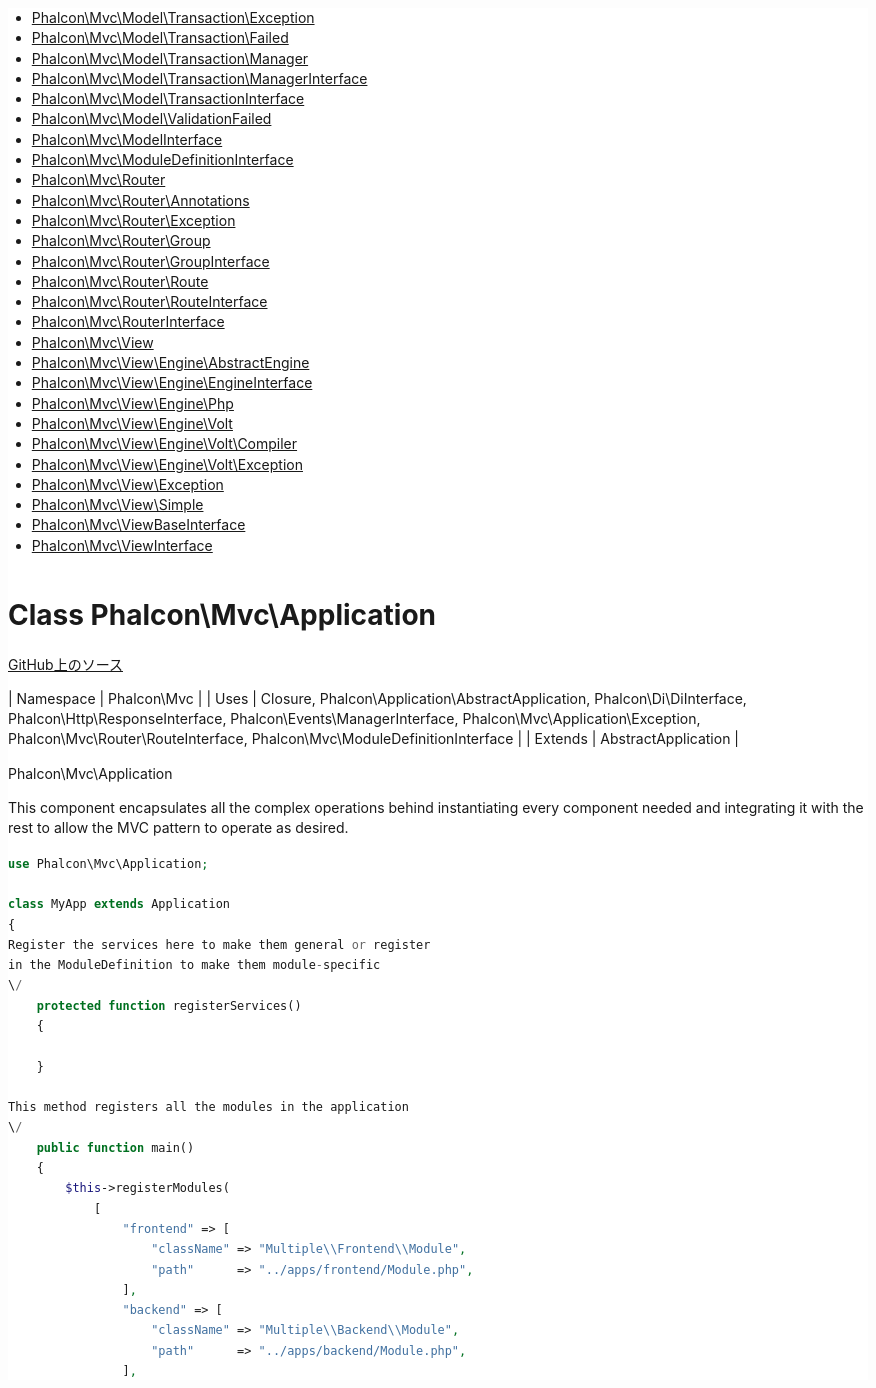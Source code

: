 - [Phalcon\Mvc\Model\Transaction\Exception](#mvc-model-transaction-exception)
- [Phalcon\Mvc\Model\Transaction\Failed](#mvc-model-transaction-failed)
- [Phalcon\Mvc\Model\Transaction\Manager](#mvc-model-transaction-manager)
- [Phalcon\Mvc\Model\Transaction\ManagerInterface](#mvc-model-transaction-managerinterface)
- [Phalcon\Mvc\Model\TransactionInterface](#mvc-model-transactioninterface)
- [Phalcon\Mvc\Model\ValidationFailed](#mvc-model-validationfailed)
- [Phalcon\Mvc\ModelInterface](#mvc-modelinterface)
- [Phalcon\Mvc\ModuleDefinitionInterface](#mvc-moduledefinitioninterface)
- [Phalcon\Mvc\Router](#mvc-router)
- [Phalcon\Mvc\Router\Annotations](#mvc-router-annotations)
- [Phalcon\Mvc\Router\Exception](#mvc-router-exception)
- [Phalcon\Mvc\Router\Group](#mvc-router-group)
- [Phalcon\Mvc\Router\GroupInterface](#mvc-router-groupinterface)
- [Phalcon\Mvc\Router\Route](#mvc-router-route)
- [Phalcon\Mvc\Router\RouteInterface](#mvc-router-routeinterface)
- [Phalcon\Mvc\RouterInterface](#mvc-routerinterface)
- [Phalcon\Mvc\View](#mvc-view)
- [Phalcon\Mvc\View\Engine\AbstractEngine](#mvc-view-engine-abstractengine)
- [Phalcon\Mvc\View\Engine\EngineInterface](#mvc-view-engine-engineinterface)
- [Phalcon\Mvc\View\Engine\Php](#mvc-view-engine-php)
- [Phalcon\Mvc\View\Engine\Volt](#mvc-view-engine-volt)
- [Phalcon\Mvc\View\Engine\Volt\Compiler](#mvc-view-engine-volt-compiler)
- [Phalcon\Mvc\View\Engine\Volt\Exception](#mvc-view-engine-volt-exception)
- [Phalcon\Mvc\View\Exception](#mvc-view-exception)
- [Phalcon\Mvc\View\Simple](#mvc-view-simple)
- [Phalcon\Mvc\ViewBaseInterface](#mvc-viewbaseinterface)
- [Phalcon\Mvc\ViewInterface](#mvc-viewinterface)

<h1 id="mvc-application">Class Phalcon\Mvc\Application</h1>

[GitHub上のソース](https://github.com/phalcon/cphalcon/blob/4.2.x/phalcon/Mvc/Application.zep)

| Namespace | Phalcon\Mvc | | Uses | Closure, Phalcon\Application\AbstractApplication, Phalcon\Di\DiInterface, Phalcon\Http\ResponseInterface, Phalcon\Events\ManagerInterface, Phalcon\Mvc\Application\Exception, Phalcon\Mvc\Router\RouteInterface, Phalcon\Mvc\ModuleDefinitionInterface | | Extends | AbstractApplication |

Phalcon\Mvc\Application

This component encapsulates all the complex operations behind instantiating every component needed and integrating it with the rest to allow the MVC pattern to operate as desired.

```php
use Phalcon\Mvc\Application;

class MyApp extends Application
{
Register the services here to make them general or register
in the ModuleDefinition to make them module-specific
\/
    protected function registerServices()
    {

    }

This method registers all the modules in the application
\/
    public function main()
    {
        $this->registerModules(
            [
                "frontend" => [
                    "className" => "Multiple\\Frontend\\Module",
                    "path"      => "../apps/frontend/Module.php",
                ],
                "backend" => [
                    "className" => "Multiple\\Backend\\Module",
                    "path"      => "../apps/backend/Module.php",
                ],
```